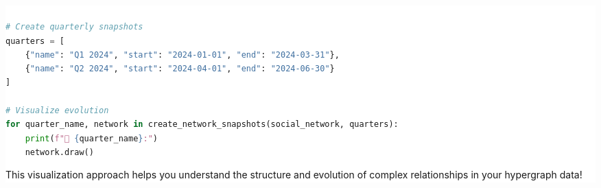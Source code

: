 ```python

# Create quarterly snapshots
quarters = [
    {"name": "Q1 2024", "start": "2024-01-01", "end": "2024-03-31"},
    {"name": "Q2 2024", "start": "2024-04-01", "end": "2024-06-30"}
]

# Visualize evolution
for quarter_name, network in create_network_snapshots(social_network, quarters):
    print(f"📅 {quarter_name}:")
    network.draw()
```

This visualization approach helps you understand the structure and evolution of complex relationships in your hypergraph data!
